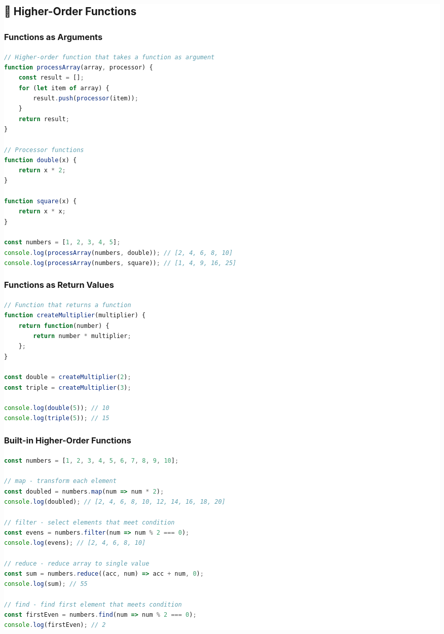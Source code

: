 ## 🎪 Higher-Order Functions

### Functions as Arguments
```javascript
// Higher-order function that takes a function as argument
function processArray(array, processor) {
    const result = [];
    for (let item of array) {
        result.push(processor(item));
    }
    return result;
}

// Processor functions
function double(x) {
    return x * 2;
}

function square(x) {
    return x * x;
}

const numbers = [1, 2, 3, 4, 5];
console.log(processArray(numbers, double)); // [2, 4, 6, 8, 10]
console.log(processArray(numbers, square)); // [1, 4, 9, 16, 25]
```

### Functions as Return Values
```javascript
// Function that returns a function
function createMultiplier(multiplier) {
    return function(number) {
        return number * multiplier;
    };
}

const double = createMultiplier(2);
const triple = createMultiplier(3);

console.log(double(5)); // 10
console.log(triple(5)); // 15
```

### Built-in Higher-Order Functions
```javascript
const numbers = [1, 2, 3, 4, 5, 6, 7, 8, 9, 10];

// map - transform each element
const doubled = numbers.map(num => num * 2);
console.log(doubled); // [2, 4, 6, 8, 10, 12, 14, 16, 18, 20]

// filter - select elements that meet condition
const evens = numbers.filter(num => num % 2 === 0);
console.log(evens); // [2, 4, 6, 8, 10]

// reduce - reduce array to single value
const sum = numbers.reduce((acc, num) => acc + num, 0);
console.log(sum); // 55

// find - find first element that meets condition
const firstEven = numbers.find(num => num % 2 === 0);
console.log(firstEven); // 2

```